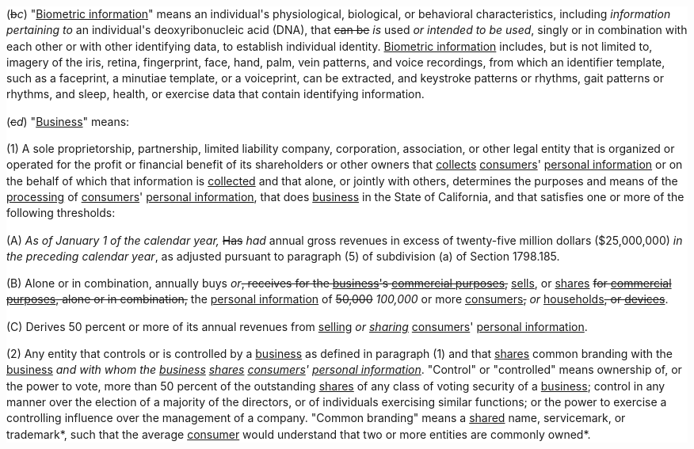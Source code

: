 \(~~b~~*c*) "[Biometric information](#cpra-1798.140(c))" means an individual's physiological,
biological, or behavioral characteristics, including *information
pertaining to* an individual's deoxyribonucleic acid (DNA), that ~~can
be~~ *is* used *or intended to be used*, singly or in combination with
each other or with other identifying data, to establish individual
identity. [Biometric information](#cpra-1798.140(c)) includes, but is not limited to, imagery
of the iris, retina, fingerprint, face, hand, palm, vein patterns, and
voice recordings, from which an identifier template, such as a
faceprint, a minutiae template, or a voiceprint, can be extracted, and
keystroke patterns or rhythms, gait patterns or rhythms, and sleep,
health, or exercise data that contain identifying information.

\(~~c~~*d*) "[Business](#cpra-1798.140(d))" means:

\(1) A sole proprietorship, partnership, limited liability company,
corporation, association, or other legal entity that is organized or
operated for the profit or financial benefit of its shareholders or
other owners that [collects](#cpra-1798.140(f)) [consumers](#cpra-1798.140(i))' [personal information](#cpra-1798.140(v)) or on the
behalf of which that information is [collected](#cpra-1798.140(f)) and that alone, or jointly
with others, determines the purposes and means of the [processing](#cpra-1798.140(y)) of
[consumers](#cpra-1798.140(i))' [personal information](#cpra-1798.140(v)), that does [business](#cpra-1798.140(d)) in the State of
California, and that satisfies one or more of the following thresholds:

\(A) *As of January 1 of the calendar year,* ~~Has~~ *had* annual gross
revenues in excess of twenty-five million dollars (\$25,000,000) *in the
preceding calendar year*, as adjusted pursuant to paragraph (5) of
subdivision (a) of Section 1798.185.

\(B) Alone or in combination, annually buys *or*~~, receives for the
[business](#cpra-1798.140(d))'s [commercial purposes](#cpra-1798.140(g)),~~ [sells](#cpra-1798.140(ad)), or [shares](#cpra-1798.140(ah)) ~~for [commercial
purposes](#cpra-1798.140(g)), alone or in combination,~~ the [personal information](#cpra-1798.140(v)) of
~~50,000~~ *100,000* or more [consumers](#cpra-1798.140(i))~~,~~ *or* [households](#cpra-1798.140(q))~~, or
[devices](#cpra-1798.140(o))~~.

\(C) Derives 50 percent or more of its annual revenues from [selling](#cpra-1798.140(ad)) *or
[sharing](#cpra-1798.140(ah))* [consumers](#cpra-1798.140(i))' [personal information](#cpra-1798.140(v)).

\(2) Any entity that controls or is controlled by a [business](#cpra-1798.140(d)) as defined
in paragraph (1) and that [shares](#cpra-1798.140(ah)) common branding with the [business](#cpra-1798.140(d)) *and
with whom the [business](#cpra-1798.140(d)) [shares](#cpra-1798.140(ah)) [consumers](#cpra-1798.140(i))' [personal information](#cpra-1798.140(v))*.
"Control" or "controlled" means ownership of, or the power to vote, more
than 50 percent of the outstanding [shares](#cpra-1798.140(ah)) of any class of voting
security of a [business](#cpra-1798.140(d)); control in any manner over the election of a
majority of the directors, or of individuals exercising similar
functions; or the power to exercise a controlling influence over the
management of a company. "Common branding" means a [shared](#cpra-1798.140(ah)) name,
servicemark, or trademark*, such that the average [consumer](#cpra-1798.140(i)) would
understand that two or more entities are commonly owned*.

